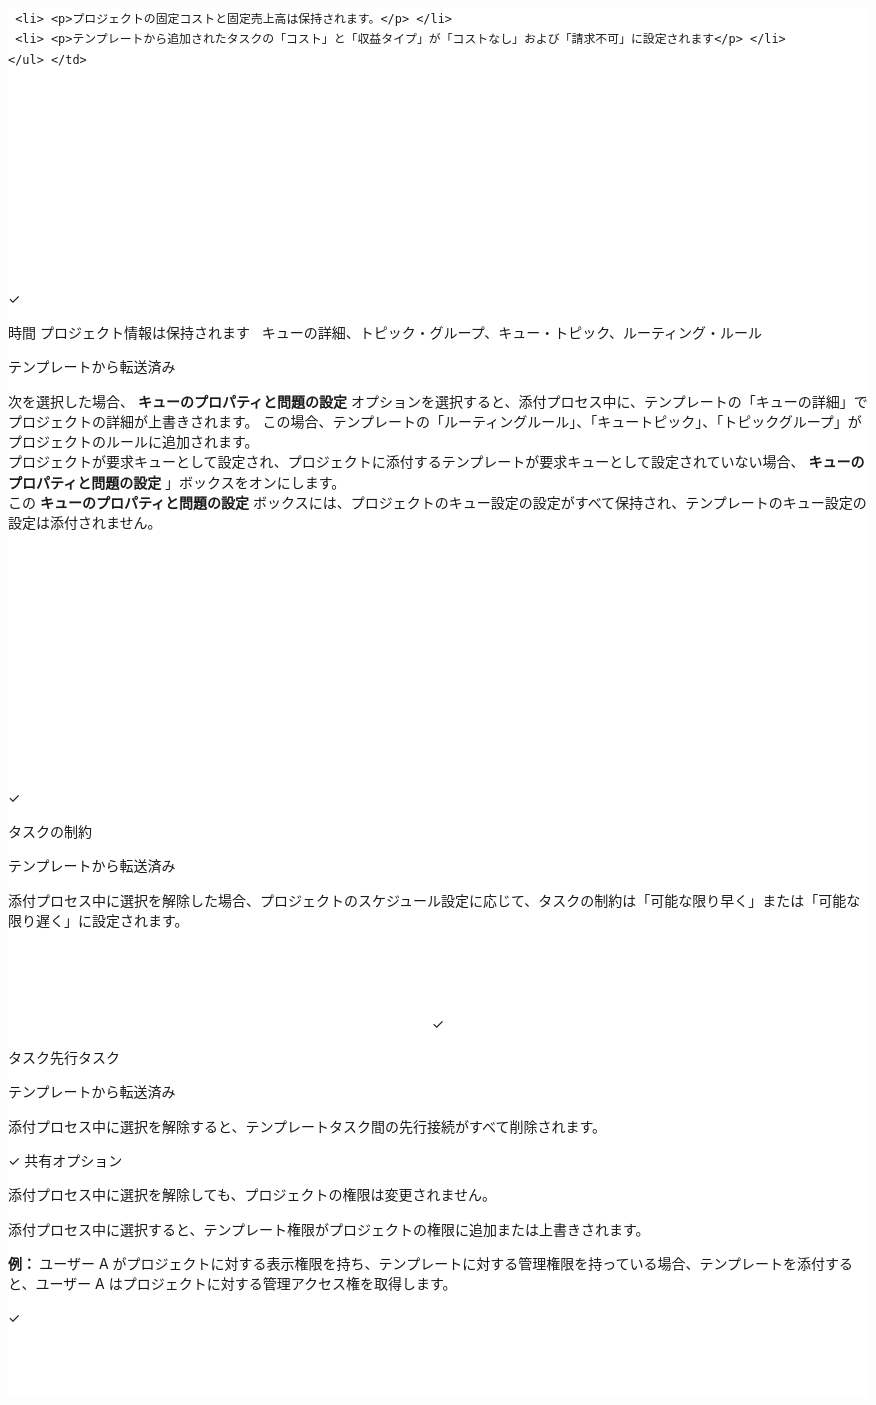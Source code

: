      <li> <p>プロジェクトの固定コストと固定売上高は保持されます。</p> </li> 
     <li> <p>テンプレートから追加されたタスクの「コスト」と「収益タイプ」が「コストなし」および「請求不可」に設定されます</p> </li> 
    </ul> </td> 
   <td> <p> </p> <p> </p> <p> </p> <p> </p> <p> </p> <p> </p> <p>✓</p> </td> 
  </tr> 
  <tr> 
   <td>時間</td> 
   <td>プロジェクト情報は保持されます</td> 
   <td> </td> 
  </tr> 
  <tr> 
   <td>キューの詳細、トピック・グループ、キュー・トピック、ルーティング・ルール</td> 
   <td> <p>テンプレートから転送済み</p> <p>次を選択した場合、 <strong>キューのプロパティと問題の設定</strong> オプションを選択すると、添付プロセス中に、テンプレートの「キューの詳細」でプロジェクトの詳細が上書きされます。 この場合、テンプレートの「ルーティングルール」、「キュートピック」、「トピックグループ」がプロジェクトのルールに追加されます。 <br>プロジェクトが要求キューとして設定され、プロジェクトに添付するテンプレートが要求キューとして設定されていない場合、 <strong>キューのプロパティと問題の設定</strong> 」ボックスをオンにします。 <br>この <strong>キューのプロパティと問題の設定</strong> ボックスには、プロジェクトのキュー設定の設定がすべて保持され、テンプレートのキュー設定の設定は添付されません。</p> </td> 
   <td> <p> </p> <p> </p> <p> </p> <p> </p> <p> </p> <p> </p> <p> </p> <p>✓</p> </td> 
  </tr> 
  <tr> 
   <td>タスクの制約</td> 
   <td> <p>テンプレートから転送済み </p> <p>添付プロセス中に選択を解除した場合、プロジェクトのスケジュール設定に応じて、タスクの制約は「可能な限り早く」または「可能な限り遅く」に設定されます。 </p> </td> 
   <td> <p> </p> <p> </p> <p style="text-align: center;">✓</p> </td> 
  </tr> 
  <tr> 
   <td>タスク先行タスク</td> 
   <td> <p>テンプレートから転送済み</p> <p>添付プロセス中に選択を解除すると、テンプレートタスク間の先行接続がすべて削除されます。</p> </td> 
   <td>✓</td> 
  </tr> 
  <tr> 
   <td>共有オプション</td> 
   <td> <p>添付プロセス中に選択を解除しても、プロジェクトの権限は変更されません。</p> <p>添付プロセス中に選択すると、テンプレート権限がプロジェクトの権限に追加または上書きされます。 </p> <p class="example" data-mc-autonum="<b>Example: </b>"><span class="autonumber"><span><b>例： </b></span></span>ユーザー A がプロジェクトに対する表示権限を持ち、テンプレートに対する管理権限を持っている場合、テンプレートを添付すると、ユーザー A はプロジェクトに対する管理アクセス権を取得します。</p> </td> 
   <td>✓</td> 
  </tr> 
 </tbody> 
</table>

 




 
